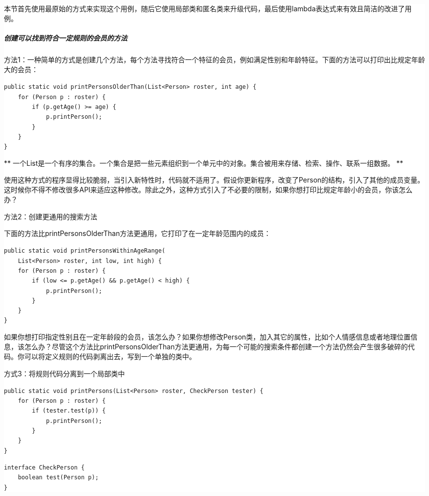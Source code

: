 本节首先使用最原始的方式来实现这个用例，随后它使用局部类和匿名类来升级代码，最后使用lambda表达式来有效且简洁的改进了用例。

##### 创建可以找到符合一定规则的会员的方法

方法1：一种简单的方式是创建几个方法，每个方法寻找符合一个特征的会员，例如满足性别和年龄特征。下面的方法可以打印出比规定年龄大的会员：

```
public static void printPersonsOlderThan(List<Person> roster, int age) {
    for (Person p : roster) {
        if (p.getAge() >= age) {
            p.printPerson();
        }
    }
}

```

** 一个List是一个有序的集合。一个集合是把一些元素组织到一个单元中的对象。集合被用来存储、检索、操作、联系一组数据。 **

使用这种方式的程序显得比较脆弱，当引入新特性时，代码就不适用了。假设你更新程序，改变了Person的结构，引入了其他的成员变量。这时候你不得不修改很多API来适应这种修改。除此之外，这种方式引入了不必要的限制，如果你想打印比规定年龄小的会员，你该怎么办？

方法2：创建更通用的搜索方法

下面的方法比printPersonsOlderThan方法更通用，它打印了在一定年龄范围内的成员：

```
public static void printPersonsWithinAgeRange(
    List<Person> roster, int low, int high) {
    for (Person p : roster) {
        if (low <= p.getAge() && p.getAge() < high) {
            p.printPerson();
        }
    }
}

```

如果你想打印指定性别且在一定年龄段的会员，该怎么办？如果你想修改Person类，加入其它的属性，比如个人情感信息或者地理位置信息，该怎么办？尽管这个方法比printPersonsOlderThan方法更通用，为每一个可能的搜索条件都创建一个方法仍然会产生很多破碎的代码。你可以将定义规则的代码剥离出去，写到一个单独的类中。

方式3：将规则代码分离到一个局部类中

```
public static void printPersons(List<Person> roster, CheckPerson tester) {
    for (Person p : roster) {
        if (tester.test(p)) {
            p.printPerson();
        }
    }
}

```

```
interface CheckPerson {
    boolean test(Person p);
}

```

